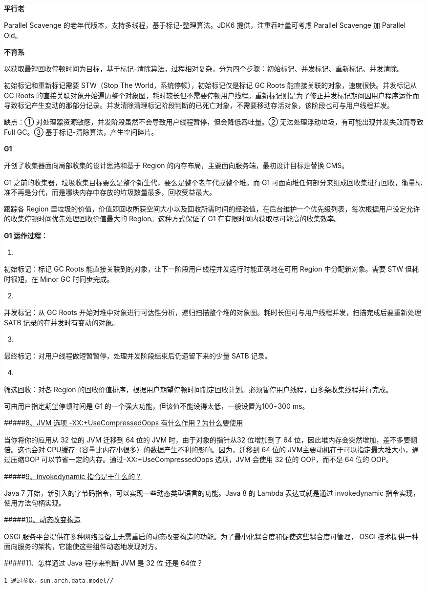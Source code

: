 **平行老**

Parallel Scavenge 的老年代版本，支持多线程，基于标记-整理算法。JDK6 提供，注重吞吐量可考虑 Parallel Scavenge 加 Parallel Old。

**不育系**

以获取最短回收停顿时间为目标，基于标记-清除算法，过程相对复杂，分为四个步骤：初始标记、并发标记、重新标记、并发清除。

初始标记和重新标记需要 STW（Stop The World，系统停顿），初始标记仅是标记 GC Roots 能直接关联的对象，速度很快。并发标记从 GC Roots 的直接关联对象开始遍历整个对象图，耗时较长但不需要停顿用户线程。重新标记则是为了修正并发标记期间因用户程序运作而导致标记产生变动的那部分记录。并发清除清理标记阶段判断的已死亡对象，不需要移动存活对象，该阶段也可与用户线程并发。

缺点：① 对处理器资源敏感，并发阶段虽然不会导致用户线程暂停，但会降低吞吐量。② 无法处理浮动垃圾，有可能出现并发失败而导致 Full GC。③ 基于标记-清除算法，产生空间碎片。

**G1**

开创了收集器面向局部收集的设计思路和基于 Region 的内存布局，主要面向服务端，最初设计目标是替换 CMS。

G1 之前的收集器，垃圾收集目标要么是整个新生代，要么是整个老年代或整个堆。而 G1 可面向堆任何部分来组成回收集进行回收，衡量标准不再是分代，而是哪块内存中存放的垃圾数量最多，回收受益最大。

跟踪各 Region 里垃圾的价值，价值即回收所获空间大小以及回收所需时间的经验值，在后台维护一个优先级列表，每次根据用户设定允许的收集停顿时间优先处理回收价值最大的 Region。这种方式保证了 G1 在有限时间内获取尽可能高的收集效率。

**G1 运作过程：**

1.
初始标记：标记 GC Roots 能直接关联到的对象，让下一阶段用户线程并发运行时能正确地在可用 Region 中分配新对象。需要 STW 但耗时很短，在 Minor GC 时同步完成。

2.
并发标记：从 GC Roots 开始对堆中对象进行可达性分析，递归扫描整个堆的对象图。耗时长但可与用户线程并发，扫描完成后要重新处理 SATB 记录的在并发时有变动的对象。

3.
最终标记：对用户线程做短暂暂停，处理并发阶段结束后仍遗留下来的少量 SATB 记录。

4.
筛选回收：对各 Region 的回收价值排序，根据用户期望停顿时间制定回收计划。必须暂停用户线程，由多条收集线程并行完成。


可由用户指定期望停顿时间是 G1 的一个强大功能，但该值不能设得太低，一般设置为100~300 ms。


#####[8、JVM 选项 -XX:+UseCompressedOops 有什么作用？为什么要使用](https://gitee.com/souyunku/DevBooks/blob/master/docs/Jvm/Jvm最新2021年面试题大汇总，附答案.md#8jvm-选项--xx:+usecompressedoops-有什么作用为什么要使用)  


当你将你的应用从 32 位的 JVM 迁移到 64 位的 JVM 时，由于对象的指针从32 位增加到了 64 位，因此堆内存会突然增加，差不多要翻倍。这也会对 CPU缓存（容量比内存小很多）的数据产生不利的影响。因为，迁移到 64 位的 JVM主要动机在于可以指定最大堆大小，通过压缩OOP 可以节省一定的内存。通过-XX:+UseCompressedOops 选项，JVM 会使用 32 位的 OOP，而不是 64 位的 OOP。


#####[9、invokedynamic 指令是干什么的？](https://gitee.com/souyunku/DevBooks/blob/master/docs/Jvm/Jvm最新2021年面试题大汇总，附答案.md#9invokedynamic-指令是干什么的)  


Java 7 开始，新引入的字节码指令，可以实现一些动态类型语言的功能。Java 8 的 Lambda 表达式就是通过 invokedynamic 指令实现，使用方法句柄实现。


#####[10、动态改变构造](https://gitee.com/souyunku/DevBooks/blob/master/docs/Jvm/Jvm最新2021年面试题大汇总，附答案.md#10动态改变构造)  


OSGi 服务平台提供在多种网络设备上无需重启的动态改变构造的功能。为了最小化耦合度和促使这些耦合度可管理， OSGi 技术提供一种面向服务的架构，它能使这些组件动态地发现对方。

#####11、怎样通过 Java 程序来判断 JVM 是 32 位 还是 64位？

```
1 通过参数，sun.arch.data.model//
```
